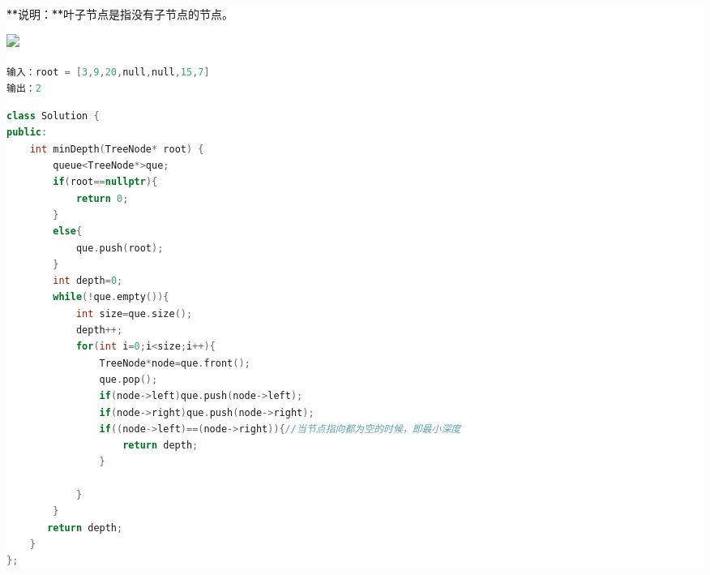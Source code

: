 **说明：**叶子节点是指没有子节点的节点。

![](https://assets.leetcode.com/uploads/2020/10/12/ex_depth.jpg)

```c++
输入：root = [3,9,20,null,null,15,7]
输出：2
```

```c++
class Solution {
public:
    int minDepth(TreeNode* root) {
        queue<TreeNode*>que;
        if(root==nullptr){
            return 0;
        }
        else{
            que.push(root);
        }
        int depth=0;
        while(!que.empty()){
            int size=que.size();
            depth++;
            for(int i=0;i<size;i++){
                TreeNode*node=que.front();
                que.pop();
                if(node->left)que.push(node->left);
                if(node->right)que.push(node->right);
                if((node->left)==(node->right)){//当节点指向都为空的时候，即最小深度
                    return depth;
                }  
            
            }
        }
       return depth;
    }
};
```


